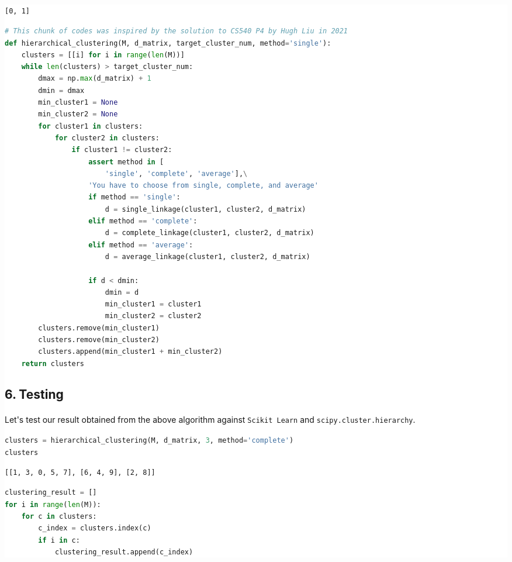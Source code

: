     [0, 1]




```python
# This chunk of codes was inspired by the solution to CS540 P4 by Hugh Liu in 2021
def hierarchical_clustering(M, d_matrix, target_cluster_num, method='single'):
    clusters = [[i] for i in range(len(M))]
    while len(clusters) > target_cluster_num:
        dmax = np.max(d_matrix) + 1
        dmin = dmax
        min_cluster1 = None
        min_cluster2 = None
        for cluster1 in clusters:
            for cluster2 in clusters:
                if cluster1 != cluster2:
                    assert method in [
                        'single', 'complete', 'average'],\
                    'You have to choose from single, complete, and average'
                    if method == 'single':
                        d = single_linkage(cluster1, cluster2, d_matrix)
                    elif method == 'complete':
                        d = complete_linkage(cluster1, cluster2, d_matrix)
                    elif method == 'average':
                        d = average_linkage(cluster1, cluster2, d_matrix)
                        
                    if d < dmin:
                        dmin = d
                        min_cluster1 = cluster1
                        min_cluster2 = cluster2
        clusters.remove(min_cluster1)
        clusters.remove(min_cluster2)
        clusters.append(min_cluster1 + min_cluster2)
    return clusters
```

## 6. Testing

Let's test our result obtained from the above algorithm against `Scikit Learn` and `scipy.cluster.hierarchy`. 


```python
clusters = hierarchical_clustering(M, d_matrix, 3, method='complete')
clusters
```




    [[1, 3, 0, 5, 7], [6, 4, 9], [2, 8]]




```python
clustering_result = []
for i in range(len(M)):
    for c in clusters:
        c_index = clusters.index(c)
        if i in c:
            clustering_result.append(c_index)
```

